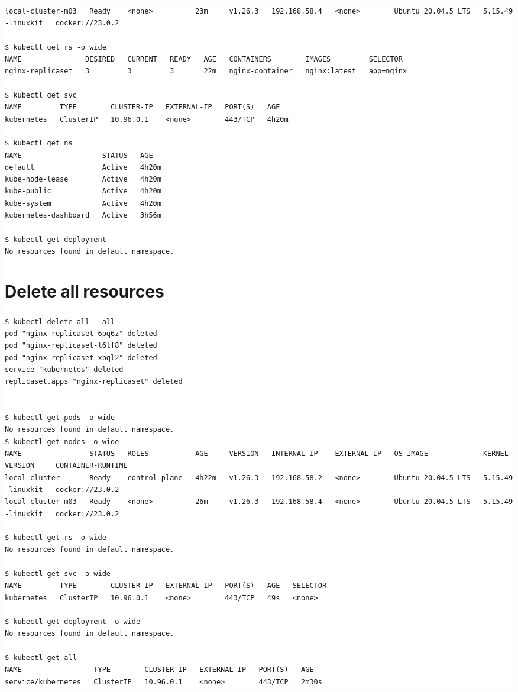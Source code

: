 ```
local-cluster-m03   Ready    <none>          23m     v1.26.3   192.168.58.4   <none>        Ubuntu 20.04.5 LTS   5.15.49-linuxkit   docker://23.0.2

$ kubectl get rs -o wide
NAME               DESIRED   CURRENT   READY   AGE   CONTAINERS        IMAGES         SELECTOR
nginx-replicaset   3         3         3       22m   nginx-container   nginx:latest   app=nginx

$ kubectl get svc
NAME         TYPE        CLUSTER-IP   EXTERNAL-IP   PORT(S)   AGE
kubernetes   ClusterIP   10.96.0.1    <none>        443/TCP   4h20m

$ kubectl get ns
NAME                   STATUS   AGE
default                Active   4h20m
kube-node-lease        Active   4h20m
kube-public            Active   4h20m
kube-system            Active   4h20m
kubernetes-dashboard   Active   3h56m

$ kubectl get deployment
No resources found in default namespace.
```

# Delete all resources 

```
$ kubectl delete all --all
pod "nginx-replicaset-6pq6z" deleted
pod "nginx-replicaset-l6lf8" deleted
pod "nginx-replicaset-xbql2" deleted
service "kubernetes" deleted
replicaset.apps "nginx-replicaset" deleted


$ kubectl get pods -o wide
No resources found in default namespace.
$ kubectl get nodes -o wide
NAME                STATUS   ROLES           AGE     VERSION   INTERNAL-IP    EXTERNAL-IP   OS-IMAGE             KERNEL-VERSION     CONTAINER-RUNTIME
local-cluster       Ready    control-plane   4h22m   v1.26.3   192.168.58.2   <none>        Ubuntu 20.04.5 LTS   5.15.49-linuxkit   docker://23.0.2
local-cluster-m03   Ready    <none>          26m     v1.26.3   192.168.58.4   <none>        Ubuntu 20.04.5 LTS   5.15.49-linuxkit   docker://23.0.2

$ kubectl get rs -o wide
No resources found in default namespace.

$ kubectl get svc -o wide
NAME         TYPE        CLUSTER-IP   EXTERNAL-IP   PORT(S)   AGE   SELECTOR
kubernetes   ClusterIP   10.96.0.1    <none>        443/TCP   49s   <none>

$ kubectl get deployment -o wide
No resources found in default namespace.

$ kubectl get all
NAME                 TYPE        CLUSTER-IP   EXTERNAL-IP   PORT(S)   AGE
service/kubernetes   ClusterIP   10.96.0.1    <none>        443/TCP   2m30s
```
